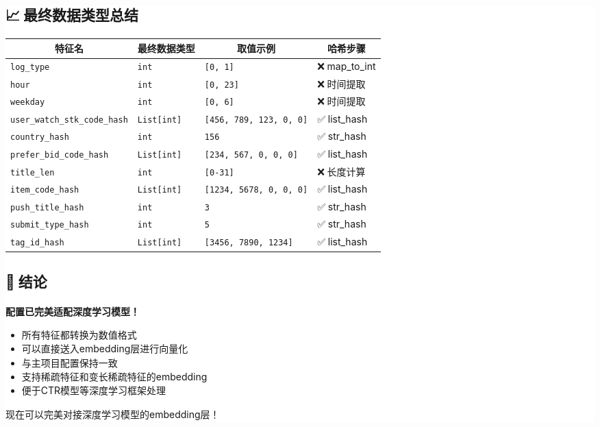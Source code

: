 ## 📈 最终数据类型总结

| 特征名 | 最终数据类型 | 取值示例 | 哈希步骤 |
|--------|-------------|----------|----------|
| `log_type` | `int` | `[0, 1]` | ❌ map_to_int |
| `hour` | `int` | `[0, 23]` | ❌ 时间提取 |
| `weekday` | `int` | `[0, 6]` | ❌ 时间提取 |
| `user_watch_stk_code_hash` | `List[int]` | `[456, 789, 123, 0, 0]` | ✅ list_hash |
| `country_hash` | `int` | `156` | ✅ str_hash |
| `prefer_bid_code_hash` | `List[int]` | `[234, 567, 0, 0, 0]` | ✅ list_hash |
| `title_len` | `int` | `[0-31]` | ❌ 长度计算 |
| `item_code_hash` | `List[int]` | `[1234, 5678, 0, 0, 0]` | ✅ list_hash |
| `push_title_hash` | `int` | `3` | ✅ str_hash |
| `submit_type_hash` | `int` | `5` | ✅ str_hash |
| `tag_id_hash` | `List[int]` | `[3456, 7890, 1234]` | ✅ list_hash |

## 🚀 结论

**配置已完美适配深度学习模型！** 
- 所有特征都转换为数值格式
- 可以直接送入embedding层进行向量化
- 与主项目配置保持一致
- 支持稀疏特征和变长稀疏特征的embedding
- 便于CTR模型等深度学习框架处理

现在可以完美对接深度学习模型的embedding层！ 